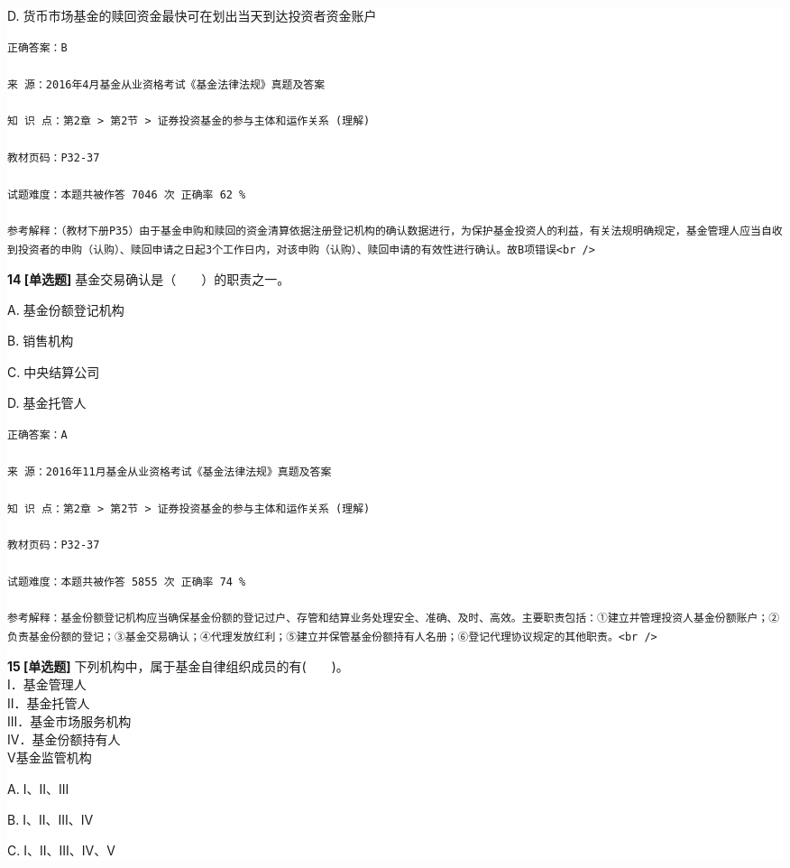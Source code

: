 D. 货币市场基金的赎回资金最快可在划出当天到达投资者资金账户 

```
正确答案：B

来 源：2016年4月基金从业资格考试《基金法律法规》真题及答案

知 识 点：第2章 > 第2节 > 证券投资基金的参与主体和运作关系 (理解)

教材页码：P32-37

试题难度：本题共被作答 7046 次 正确率 62 %

参考解释：（教材下册P35）由于基金申购和赎回的资金清算依据注册登记机构的确认数据进行，为保护基金投资人的利益，有关法规明确规定，基金管理人应当自收到投资者的申购（认购）、赎回申请之日起3个工作日内，对该申购（认购）、赎回申请的有效性进行确认。故B项错误<br />
```


**14 [单选题]** 基金交易确认是（&emsp;&emsp;）的职责之一。

A. 基金份额登记机构

B. 销售机构

C. 中央结算公司

D. 基金托管人

```
正确答案：A

来 源：2016年11月基金从业资格考试《基金法律法规》真题及答案

知 识 点：第2章 > 第2节 > 证券投资基金的参与主体和运作关系 (理解)

教材页码：P32-37

试题难度：本题共被作答 5855 次 正确率 74 %

参考解释：基金份额登记机构应当确保基金份额的登记过户、存管和结算业务处理安全、准确、及时、高效。主要职责包括：①建立并管理投资人基金份额账户；②负责基金份额的登记；③基金交易确认；④代理发放红利；⑤建立并保管基金份额持有人名册；⑥登记代理协议规定的其他职责。<br />

```


**15 [单选题]** 下列机构中，属于基金自律组织成员的有(&emsp;&emsp;)。<br />
Ⅰ．基金管理人<br />
Ⅱ．基金托管人<br />
Ⅲ．基金市场服务机构<br />
Ⅳ．基金份额持有人<br />
Ⅴ基金监管机构

A. Ⅰ、Ⅱ、Ⅲ

B. Ⅰ、Ⅱ、Ⅲ、Ⅳ

C. Ⅰ、Ⅱ、Ⅲ、Ⅳ、Ⅴ

